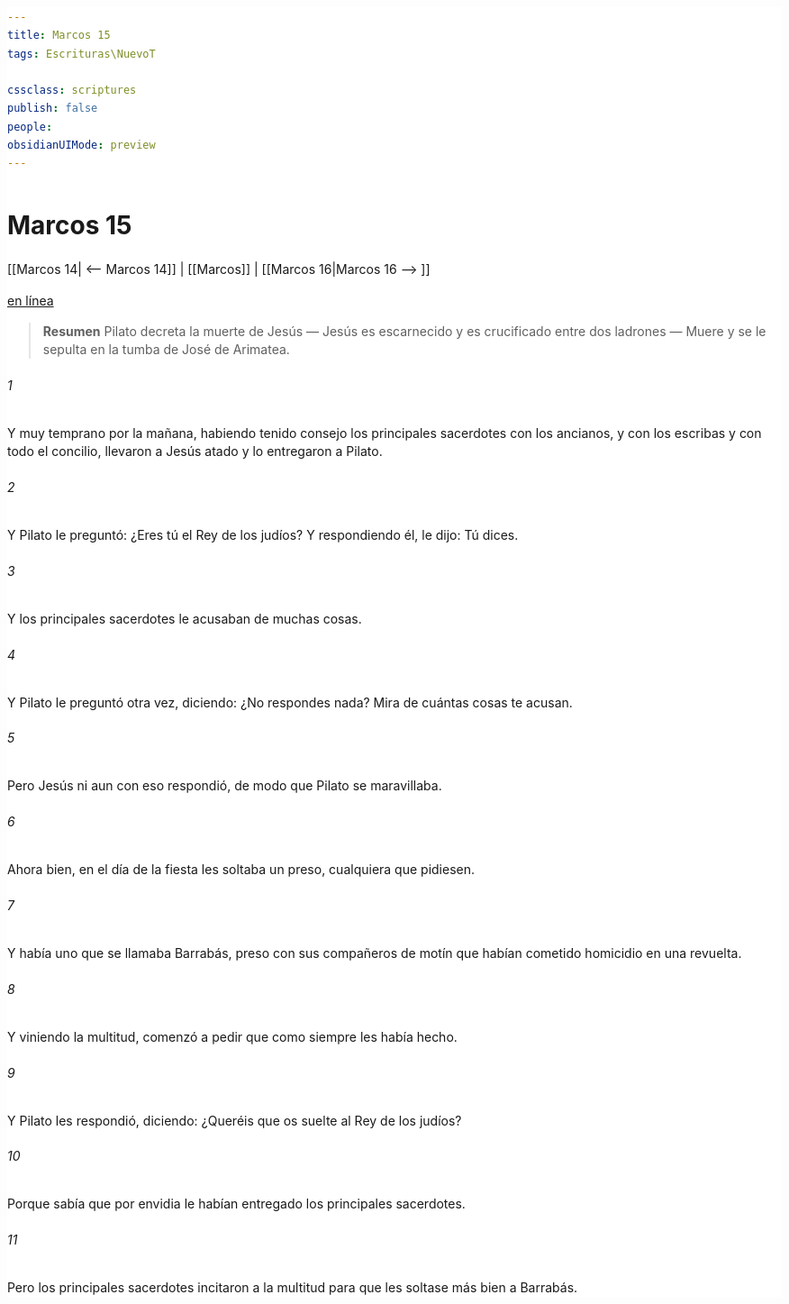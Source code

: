```yaml
---
title: Marcos 15
tags: Escrituras\NuevoT

cssclass: scriptures
publish: false
people:
obsidianUIMode: preview
---
```


# Marcos 15
[[Marcos 14| <-- Marcos 14]] | [[Marcos]] | [[Marcos 16|Marcos 16 --> ]]

[en línea](https://churchofjesuschrist.org/study/scriptures/nt/mark/15?lang=spa)

> __Resumen__
Pilato decreta la muerte de Jesús — Jesús es escarnecido y es crucificado entre dos ladrones — Muere y se le sepulta en la tumba de José de Arimatea.

###### 1 
Y muy temprano por la mañana, habiendo tenido consejo los principales sacerdotes con los ancianos, y con los escribas y con todo el concilio, llevaron a Jesús atado y lo entregaron a Pilato.

###### 2 
Y Pilato le preguntó: ¿Eres tú el Rey de los judíos? Y respondiendo él, le dijo: Tú  dices.

###### 3 
Y los principales sacerdotes le acusaban de muchas cosas.

###### 4 
Y Pilato le preguntó otra vez, diciendo: ¿No respondes nada? Mira de cuántas cosas te acusan.

###### 5 
Pero Jesús ni aun con eso respondió, de modo que Pilato se maravillaba.

###### 6 
Ahora bien, en el día de la fiesta les soltaba un preso, cualquiera que pidiesen.

###### 7 
Y había uno que se llamaba Barrabás, preso con sus compañeros de motín que habían cometido homicidio en una revuelta.

###### 8 
Y viniendo la multitud, comenzó a pedir que  como siempre les había hecho.

###### 9 
Y Pilato les respondió, diciendo: ¿Queréis que os suelte al Rey de los judíos?

###### 10 
Porque sabía que por envidia le habían entregado los principales sacerdotes.

###### 11 
Pero los principales sacerdotes incitaron a la multitud para que les soltase más bien a Barrabás.
